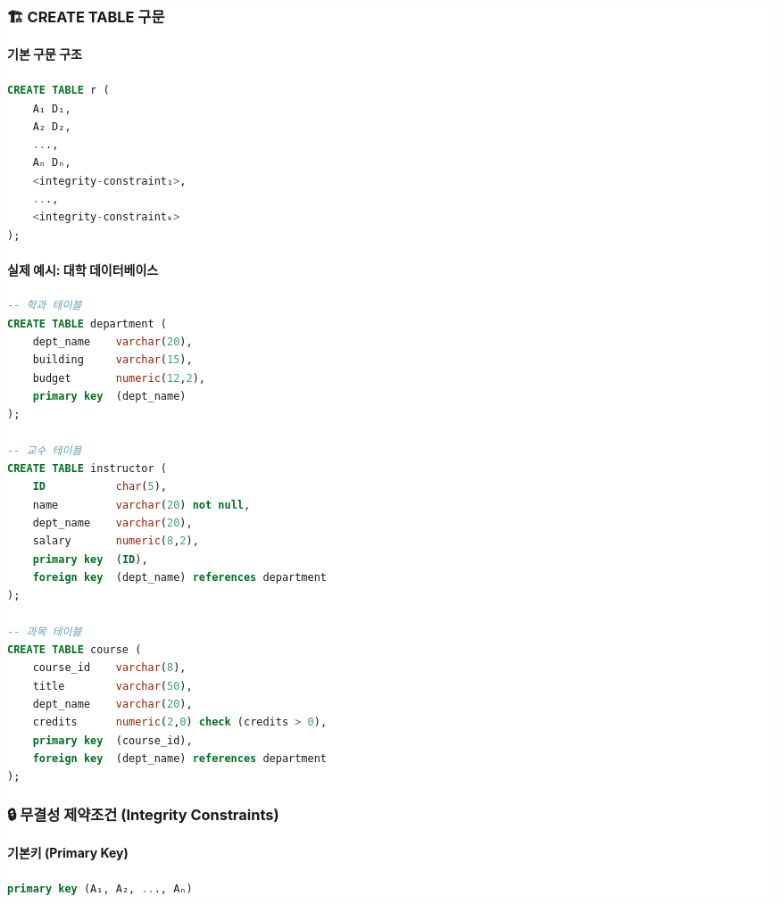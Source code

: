 ### 🏗️ CREATE TABLE 구문

#### **기본 구문 구조**
```sql
CREATE TABLE r (
    A₁ D₁,
    A₂ D₂,
    ...,
    Aₙ Dₙ,
    <integrity-constraint₁>,
    ...,
    <integrity-constraintₖ>
);
```

#### **실제 예시: 대학 데이터베이스**

```sql
-- 학과 테이블
CREATE TABLE department (
    dept_name    varchar(20),
    building     varchar(15),
    budget       numeric(12,2),
    primary key  (dept_name)
);

-- 교수 테이블
CREATE TABLE instructor (
    ID           char(5),
    name         varchar(20) not null,
    dept_name    varchar(20),
    salary       numeric(8,2),
    primary key  (ID),
    foreign key  (dept_name) references department
);

-- 과목 테이블
CREATE TABLE course (
    course_id    varchar(8),
    title        varchar(50),
    dept_name    varchar(20),
    credits      numeric(2,0) check (credits > 0),
    primary key  (course_id),
    foreign key  (dept_name) references department
);
```

### 🔒 무결성 제약조건 (Integrity Constraints)

#### **기본키 (Primary Key)**
```sql
primary key (A₁, A₂, ..., Aₙ)
```
